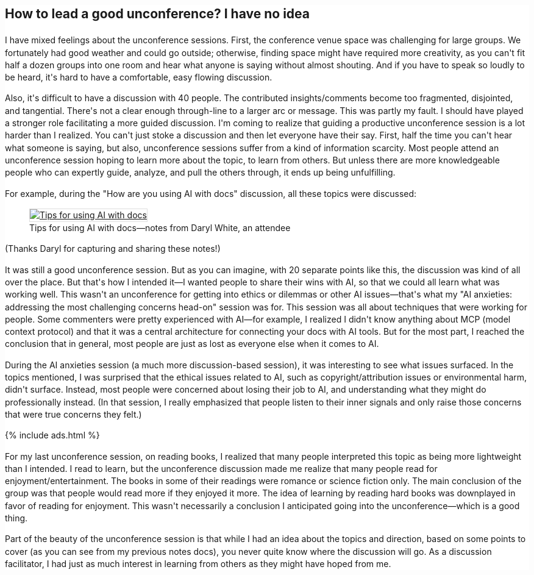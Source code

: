 ## How to lead a good unconference? I have no idea

I have mixed feelings about the unconference sessions. First, the conference venue space was challenging for large groups. We fortunately had good weather and could go outside; otherwise, finding space might have required more creativity, as you can't fit half a dozen groups into one room and hear what anyone is saying without almost shouting. And if you have to speak so loudly to be heard, it's hard to have a comfortable, easy flowing discussion.

Also, it's difficult to have a discussion with 40 people. The contributed insights/comments become too fragmented, disjointed, and tangential. There's not a clear enough through-line to a larger arc or message. This was partly my fault. I should have played a stronger role facilitating a more guided discussion. I'm coming to realize that guiding a productive unconference session is a lot harder than I realized. You can't just stoke a discussion and then let everyone have their say. First, half the time you can't hear what someone is saying, but also, unconference sessions suffer from a kind of information scarcity. Most people attend an unconference session hoping to learn more about the topic, to learn from others. But unless there are more knowledgeable people who can expertly guide, analyze, and pull the others through, it ends up being unfulfilling.

For example, during the "How are you using AI with docs" discussion, all these topics were discussed: 

<figure><a href="https://writethedocs.slack.com/archives/C1NEAD7D4/p1746507085216539"><img style="max-width: 700px; border: 1px solid #dedede" src="{{site.media}}/tips-for-using-ai-wtd-white.png" alt="Tips for using AI with docs" /></a><figcaption>Tips for using AI with docs&mdash;notes from Daryl White, an attendee</figcaption></figure>

(Thanks Daryl for capturing and sharing these notes!)

It was still a good unconference session. But as you can imagine, with 20 separate points like this, the discussion was kind of all over the place. But that's how I intended it&mdash;I wanted people to share their wins with AI, so that we could all learn what was working well. This wasn't an unconference for getting into ethics or dilemmas or other AI issues&mdash;that's what my "AI anxieties: addressing the most challenging concerns head-on" session was for. This session was all about techniques that were working for people. Some commenters were pretty experienced with AI&mdash;for example, I realized I didn't know anything about MCP (model context protocol) and that it was a central architecture for connecting your docs with AI tools. But for the most part, I reached the conclusion that in general, most people are just as lost as everyone else when it comes to AI.

During the AI anxieties session (a much more discussion-based session), it was interesting to see what issues surfaced. In the topics mentioned, I was surprised that the ethical issues related to AI, such as copyright/attribution issues or environmental harm, didn't surface. Instead, most people were concerned about losing their job to AI, and understanding what they might do professionally instead. (In that session, I really emphasized that people listen to their inner signals and only raise those concerns that were true concerns they felt.)

{% include ads.html %}

For my last unconference session, on reading books, I realized that many people interpreted this topic as being more lightweight than I intended. I read to learn, but the unconference discussion made me realize that many people read for enjoyment/entertainment. The books in some of their readings were romance or science fiction only. The main conclusion of the group was that people would read more if they enjoyed it more. The idea of learning by reading hard books was downplayed in favor of reading for enjoyment. This wasn't necessarily a conclusion I anticipated going into the unconference&mdash;which is a good thing.

Part of the beauty of the unconference session is that while I had an idea about the topics and direction, based on some points to cover (as you can see from my previous notes docs), you never quite know where the discussion will go. As a discussion facilitator, I had just as much interest in learning from others as they might have hoped from me.
